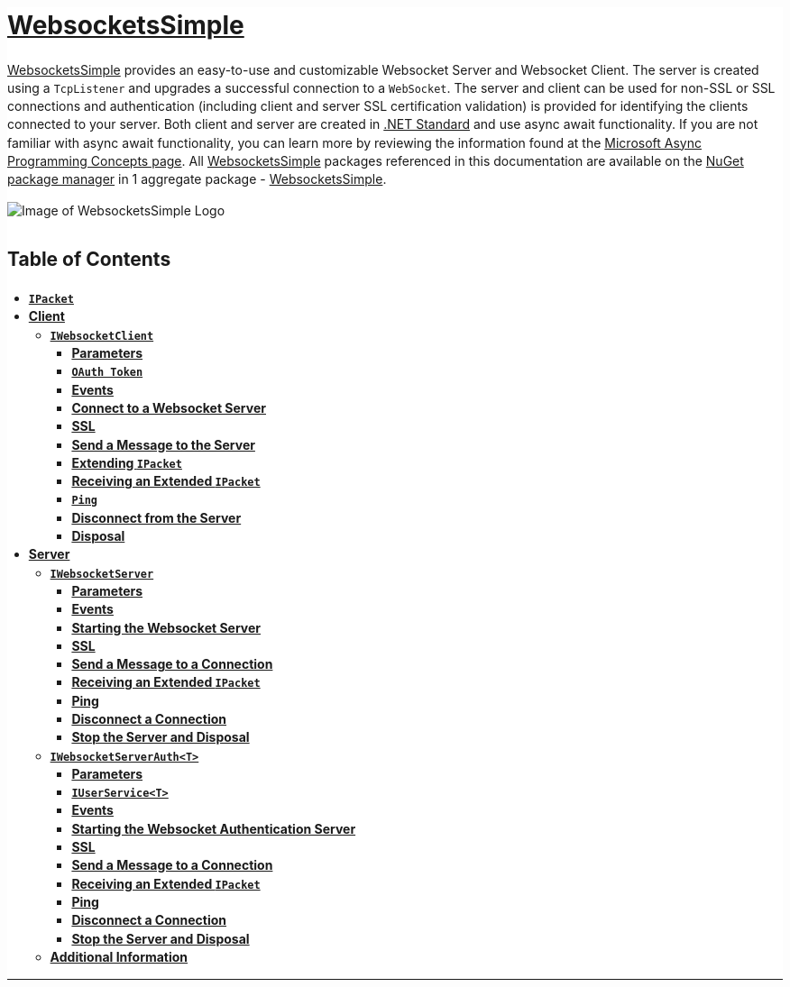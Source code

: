 # **[WebsocketsSimple](https://www.github.com/liveordevtrying/websocketssimple)**
[WebsocketsSimple](https://www.github.com/liveordevtrying/websocketssimple) provides an easy-to-use and customizable Websocket Server and Websocket Client. The server is created using a `TcpListener` and upgrades a successful connection to a `WebSocket`. The server and client can be used for non-SSL or SSL connections and authentication (including client and server SSL certification validation) is provided for identifying the clients connected to your server. Both client and server are created in [.NET Standard](https://docs.microsoft.com/en-us/dotnet/standard/net-standard) and use async await functionality. If you are not familiar with async await functionality, you can learn more by reviewing the information found at the [Microsoft Async Programming Concepts page](https://docs.microsoft.com/en-us/dotnet/csharp/programming-guide/concepts/async/). All [WebsocketsSimple](https://www.github.com/liveordevtrying/websocketssimple) packages referenced in this documentation are available on the [NuGet package manager](https://www.nuget.org/) in 1 aggregate package - [WebsocketsSimple](https://www.nuget.org/packages/websocketssimple/).

![Image of WebsocketsSimple Logo](https://pixelhorrorstudios.s3-us-west-2.amazonaws.com/Packages/WebsocketsSimple.png)

## **Table of Contents**
- [**`IPacket`**](#ipacket)
- [**Client**](#client)
  - [**`IWebsocketClient`**](#iwebsocketclient)
    - [**Parameters**](#parameters)
    - [**`OAuth Token`**](#oauth-token)
    - [**Events**](#events)
    - [**Connect to a Websocket Server**](#connect-to-a-websocket-server)
    - [**SSL**](#ssl)
    - [**Send a Message to the Server**](#send-a-message-to-the-server)
    - [**Extending `IPacket`**](#extending-ipacket)
    - [**Receiving an Extended `IPacket`**](#receiving-an-extended-ipacket)
    - [**`Ping`**](#ping)
    - [**Disconnect from the Server**](#disconnect-from-the-server)
    - [**Disposal**](#disposal)
- [**Server**](#server)
  - [**`IWebsocketServer`**](#iwebsocketserver)
    - [**Parameters**](#parameters-1)
    - [**Events**](#events-1)
    - [**Starting the Websocket Server**](#starting-the-websocket-server)
    - [**SSL**](#ssl-1)
    - [**Send a Message to a Connection**](#send-a-message-to-a-connection)
    - [**Receiving an Extended `IPacket`**](#receiving-an-extended-ipacket-1)
    - [**Ping**](#ping-1)
    - [**Disconnect a Connection**](#disconnect-a-connection)
    - [**Stop the Server and Disposal**](#stop-the-server-and-disposal)
  - [**`IWebsocketServerAuth<T>`**](#iwebsocketserverautht)
    - [**Parameters**](#parameters-2)
    - [**`IUserService<T>`**](#iuserservicet)
    - [**Events**](#events-2)
    - [**Starting the Websocket Authentication Server**](#starting-the-websocket-authentication-server)
    - [**SSL**](#ssl-2)
    - [**Send a Message to a Connection**](#send-a-message-to-a-connection-1)
    - [**Receiving an Extended `IPacket`**](#receiving-an-extended-ipacket-2)
    - [**Ping**](#ping-2)
    - [**Disconnect a Connection**](#disconnect-a-connection-1)
    - [**Stop the Server and Disposal**](#stop-the-server-and-disposal-1)
  - [**Additional Information**](#additional-information)
***
